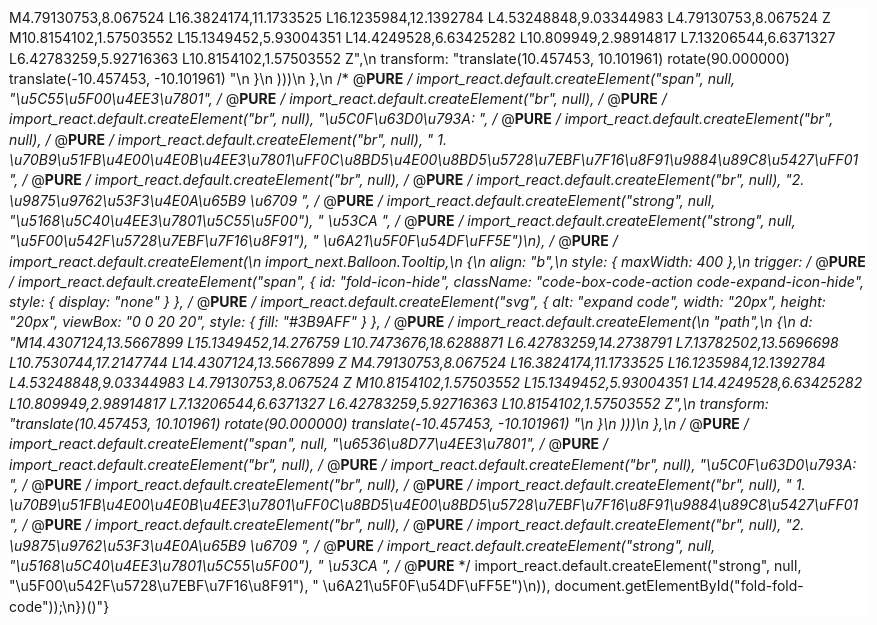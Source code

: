 M4.79130753,8.067524 L16.3824174,11.1733525 L16.1235984,12.1392784 L4.53248848,9.03344983 L4.79130753,8.067524 Z M10.8154102,1.57503552 L15.1349452,5.93004351 L14.4249528,6.63425282 L10.809949,2.98914817 L7.13206544,6.6371327 L6.42783259,5.92716363 L10.8154102,1.57503552 Z\",\n        transform: \"translate(10.457453, 10.101961) rotate(90.000000) translate(-10.457453, -10.101961) \"\n      }\n    )))\n  },\n  /* @__PURE__ */ import_react.default.createElement(\"span\", null, \"\\u5C55\\u5F00\\u4EE3\\u7801\", /* @__PURE__ */ import_react.default.createElement(\"br\", null), /* @__PURE__ */ import_react.default.createElement(\"br\", null), \"\\u5C0F\\u63D0\\u793A: \", /* @__PURE__ */ import_react.default.createElement(\"br\", null), /* @__PURE__ */ import_react.default.createElement(\"br\", null), \" 1. \\u70B9\\u51FB\\u4E00\\u4E0B\\u4EE3\\u7801\\uFF0C\\u8BD5\\u4E00\\u8BD5\\u5728\\u7EBF\\u7F16\\u8F91\\u9884\\u89C8\\u5427\\uFF01 \", /* @__PURE__ */ import_react.default.createElement(\"br\", null), /* @__PURE__ */ import_react.default.createElement(\"br\", null), \"2. \\u9875\\u9762\\u53F3\\u4E0A\\u65B9 \\u6709 \", /* @__PURE__ */ import_react.default.createElement(\"strong\", null, \"\\u5168\\u5C40\\u4EE3\\u7801\\u5C55\\u5F00\"), \" \\u53CA \", /* @__PURE__ */ import_react.default.createElement(\"strong\", null, \"\\u5F00\\u542F\\u5728\\u7EBF\\u7F16\\u8F91\"), \" \\u6A21\\u5F0F\\u54DF\\uFF5E\")\n), /* @__PURE__ */ import_react.default.createElement(\n  import_next.Balloon.Tooltip,\n  {\n    align: \"b\",\n    style: { maxWidth: 400 },\n    trigger: /* @__PURE__ */ import_react.default.createElement(\"span\", { id: \"fold-icon-hide\", className: \"code-box-code-action code-expand-icon-hide\", style: { display: \"none\" } }, /* @__PURE__ */ import_react.default.createElement(\"svg\", { alt: \"expand code\", width: \"20px\", height: \"20px\", viewBox: \"0 0 20 20\", style: { fill: \"#3B9AFF\" } }, /* @__PURE__ */ import_react.default.createElement(\n      \"path\",\n      {\n        d: \"M14.4307124,13.5667899 L15.1349452,14.276759 L10.7473676,18.6288871 L6.42783259,14.2738791 L7.13782502,13.5696698 L10.7530744,17.2147744 L14.4307124,13.5667899 Z M4.79130753,8.067524 L16.3824174,11.1733525 L16.1235984,12.1392784 L4.53248848,9.03344983 L4.79130753,8.067524 Z M10.8154102,1.57503552 L15.1349452,5.93004351 L14.4249528,6.63425282 L10.809949,2.98914817 L7.13206544,6.6371327 L6.42783259,5.92716363 L10.8154102,1.57503552 Z\",\n        transform: \"translate(10.457453, 10.101961) rotate(90.000000) translate(-10.457453, -10.101961) \"\n      }\n    )))\n  },\n  /* @__PURE__ */ import_react.default.createElement(\"span\", null, \"\\u6536\\u8D77\\u4EE3\\u7801\", /* @__PURE__ */ import_react.default.createElement(\"br\", null), /* @__PURE__ */ import_react.default.createElement(\"br\", null), \"\\u5C0F\\u63D0\\u793A: \", /* @__PURE__ */ import_react.default.createElement(\"br\", null), /* @__PURE__ */ import_react.default.createElement(\"br\", null), \" 1. \\u70B9\\u51FB\\u4E00\\u4E0B\\u4EE3\\u7801\\uFF0C\\u8BD5\\u4E00\\u8BD5\\u5728\\u7EBF\\u7F16\\u8F91\\u9884\\u89C8\\u5427\\uFF01 \", /* @__PURE__ */ import_react.default.createElement(\"br\", null), /* @__PURE__ */ import_react.default.createElement(\"br\", null), \"2. \\u9875\\u9762\\u53F3\\u4E0A\\u65B9 \\u6709 \", /* @__PURE__ */ import_react.default.createElement(\"strong\", null, \"\\u5168\\u5C40\\u4EE3\\u7801\\u5C55\\u5F00\"), \" \\u53CA \", /* @__PURE__ */ import_react.default.createElement(\"strong\", null, \"\\u5F00\\u542F\\u5728\\u7EBF\\u7F16\\u8F91\"), \" \\u6A21\\u5F0F\\u54DF\\uFF5E\")\n)), document.getElementById(\"fold-fold-code\"));\n})()</script>"}